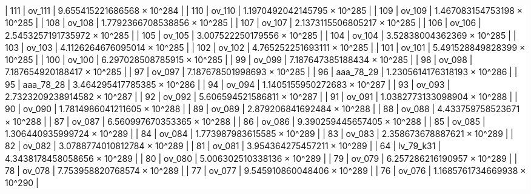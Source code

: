 | 111 | ov_111 | 9.655415221686568 × 10^284 |
| 110 | ov_110 | 1.1970492042145795 × 10^285 |
| 109 | ov_109 | 1.467083154753198 × 10^285 |
| 108 | ov_108 | 1.7792366708538856 × 10^285 |
| 107 | ov_107 | 2.1373115506805217 × 10^285 |
| 106 | ov_106 | 2.5453257191735972 × 10^285 |
| 105 | ov_105 | 3.007522250179556 × 10^285 |
| 104 | ov_104 | 3.52838004362369 × 10^285 |
| 103 | ov_103 | 4.1126264676095014 × 10^285 |
| 102 | ov_102 | 4.765252251693111 × 10^285 |
| 101 | ov_101 | 5.491528849828399 × 10^285 |
| 100 | ov_100 | 6.297028508785915 × 10^285 |
| 99 | ov_099 | 7.187647385188434 × 10^285 |
| 98 | ov_098 | 7.187654920188417 × 10^285 |
| 97 | ov_097 | 7.187678501998693 × 10^285 |
| 96 | aaa_78_29 | 1.2305614176318193 × 10^286 |
| 95 | aaa_78_28 | 3.464295417785385 × 10^286 |
| 94 | ov_094 | 1.1405155950272683 × 10^287 |
| 93 | ov_093 | 2.7323209238914582 × 10^287 |
| 92 | ov_092 | 5.606594521586811 × 10^287 |
| 91 | ov_091 | 1.0382773133098904 × 10^288 |
| 90 | ov_090 | 1.7814986041211605 × 10^288 |
| 89 | ov_089 | 2.879206841692484 × 10^288 |
| 88 | ov_088 | 4.433759758523671 × 10^288 |
| 87 | ov_087 | 6.560997670353365 × 10^288 |
| 86 | ov_086 | 9.390259445657405 × 10^288 |
| 85 | ov_085 | 1.306440935999724 × 10^289 |
| 84 | ov_084 | 1.773987983615585 × 10^289 |
| 83 | ov_083 | 2.358673678887621 × 10^289 |
| 82 | ov_082 | 3.0788774010812784 × 10^289 |
| 81 | ov_081 | 3.954364275457211 × 10^289 |
| 64 | lv_79_k31 | 4.3438178458058656 × 10^289 |
| 80 | ov_080 | 5.006302510338136 × 10^289 |
| 79 | ov_079 | 6.257286216190957 × 10^289 |
| 78 | ov_078 | 7.753958820768574 × 10^289 |
| 77 | ov_077 | 9.545910860048406 × 10^289 |
| 76 | ov_076 | 1.1685761734669938 × 10^290 |